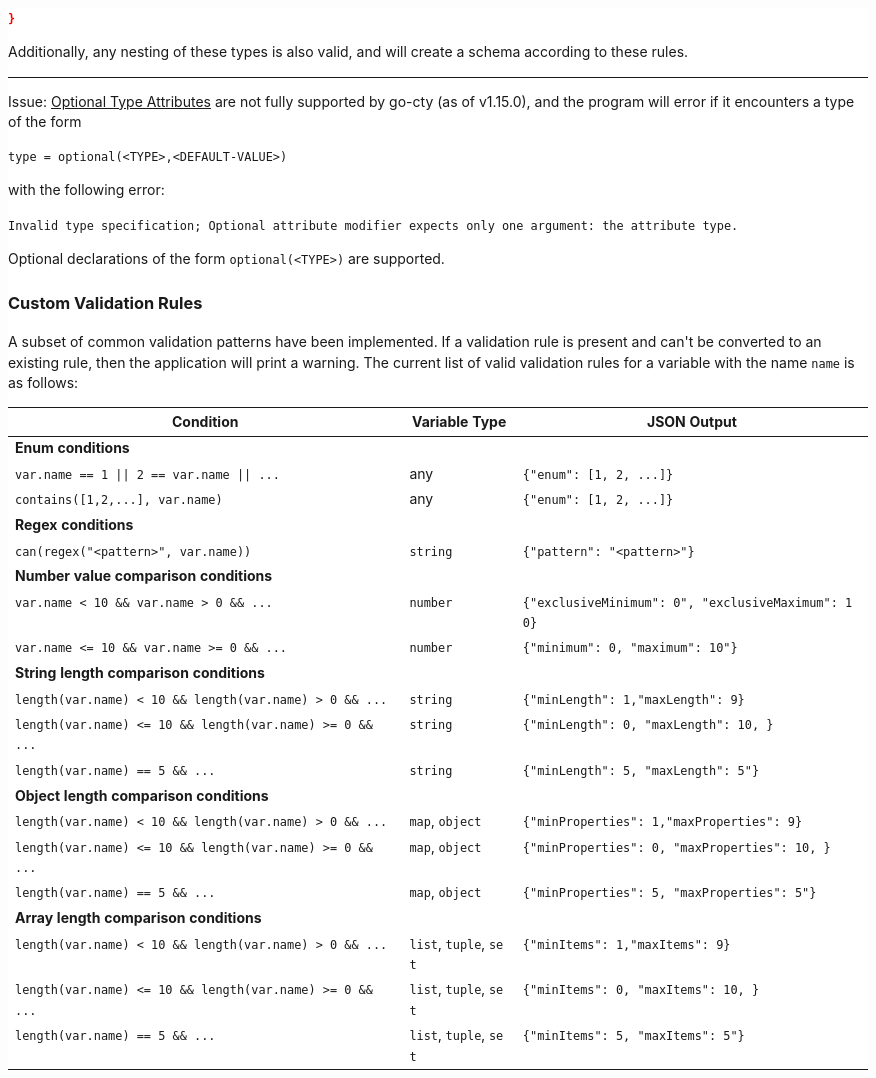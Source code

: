 ```json
}
```

Additionally, any nesting of these types is also valid, and will create a schema according to these rules.

---

Issue: [Optional Type Attributes](https://developer.hashicorp.com/terraform/language/expressions/type-constraints#optional-object-type-attributes) are not fully supported by go-cty (as of v1.15.0), and the program will error if it encounters a type of the form

```hcl
type = optional(<TYPE>,<DEFAULT-VALUE>)
```
with the following error:

```
Invalid type specification; Optional attribute modifier expects only one argument: the attribute type.
```

Optional declarations of the form `optional(<TYPE>)` are supported.

### Custom Validation Rules

A subset of common validation patterns have been implemented. If a validation rule is present and can't be converted to an existing rule, then the application will print a warning. The current list of valid validation rules for a variable with the name `name` is as follows:

| Condition                                                | Variable Type          | JSON Output                                        |
| -------------------------------------------------------- | ---------------------- | -------------------------------------------------- |
| **Enum conditions**                                      |                        |                                                    |
| `var.name == 1 \|\| 2 == var.name \|\| ...`              | any                    | `{"enum": [1, 2, ...]}`                            |
| `contains([1,2,...], var.name)`                          | any                    | `{"enum": [1, 2, ...]}`                            |
| **Regex conditions**                                     |                        |                                                    |
| `can(regex("<pattern>", var.name))`                      | `string`               | `{"pattern": "<pattern>"}`                         |
| **Number value comparison conditions**                   |                        |                                                    |
| `var.name < 10 && var.name > 0 && ...`                   | `number`               | `{"exclusiveMinimum": 0", "exclusiveMaximum": 10}` |
| `var.name <= 10 && var.name >= 0 && ...`                 | `number`               | `{"minimum": 0, "maximum": 10"}`                   |
| **String length comparison conditions**                  |                        |                                                    |
| `length(var.name) < 10 && length(var.name) > 0 && ...`   | `string`               | `{"minLength": 1,"maxLength": 9}`                  |
| `length(var.name) <= 10 && length(var.name) >= 0 && ...` | `string`               | `{"minLength": 0, "maxLength": 10, }`              |
| `length(var.name) == 5 && ...`                           | `string`               | `{"minLength": 5, "maxLength": 5"}`                |
| **Object length comparison conditions**                  |                        |                                                    |
| `length(var.name) < 10 && length(var.name) > 0 && ...`   | `map`, `object`        | `{"minProperties": 1,"maxProperties": 9}`          |
| `length(var.name) <= 10 && length(var.name) >= 0 && ...` | `map`, `object`        | `{"minProperties": 0, "maxProperties": 10, }`      |
| `length(var.name) == 5 && ...`                           | `map`, `object`        | `{"minProperties": 5, "maxProperties": 5"}`        |
| **Array length comparison conditions**                   |                        |                                                    |
| `length(var.name) < 10 && length(var.name) > 0 && ...`   | `list`, `tuple`, `set` | `{"minItems": 1,"maxItems": 9}`                    |
| `length(var.name) <= 10 && length(var.name) >= 0 && ...` | `list`, `tuple`, `set` | `{"minItems": 0, "maxItems": 10, }`                |
| `length(var.name) == 5 && ...`                           | `list`, `tuple`, `set` | `{"minItems": 5, "maxItems": 5"}`                  |
